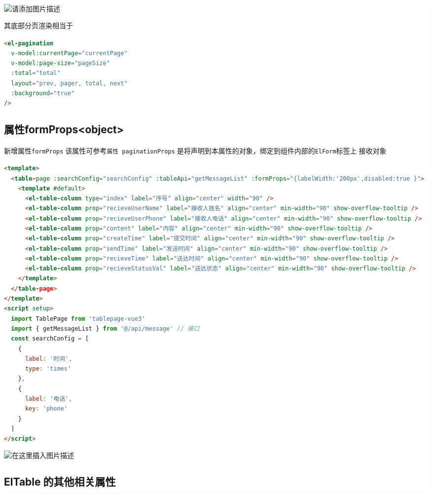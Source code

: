 ![请添加图片描述](https://tablepage-vue3.oss-cn-beijing.aliyuncs.com/paginationProps.jpg)

其底部分页渲染相当于

```html
<el-pagination
  v-model:currentPage="currentPage"
  v-model:page-size="pageSize"
  :total="total"
  layout="prev, pager, total, next"
  :background="true"
/>
```
## 属性formProps\<object>
新增属性`formProps` 该属性可参考`属性 paginationProps` 是将声明到本属性的对象，绑定到组件内部的`ElForm`标签上
接收对象
```html
<template>
  <table-page :searchConfig="searchConfig" :tableApi="getMessageList" :formProps="{labelWidth:'200px',disabled:true	}">
    <template #default>
      <el-table-column type="index" label="序号" align="center" width="90" />
      <el-table-column prop="recieveUserName" label="接收人姓名" align="center" min-width="90" show-overflow-tooltip />
      <el-table-column prop="recieveUserPhone" label="接收人电话" align="center" min-width="90" show-overflow-tooltip />
      <el-table-column prop="content" label="内容" align="center" min-width="90" show-overflow-tooltip />
      <el-table-column prop="createTime" label="提交时间" align="center" min-width="90" show-overflow-tooltip />
      <el-table-column prop="sendTime" label="发送时间" align="center" min-width="90" show-overflow-tooltip />
      <el-table-column prop="recieveTime" label="送达时间" align="center" min-width="90" show-overflow-tooltip />
      <el-table-column prop="recieveStatusVal" label="送达状态" align="center" min-width="90" show-overflow-tooltip />
    </template>
  </table-page>
</template>
<script setup>
  import TablePage from 'tablepage-vue3'
  import { getMessageList } from '@/api/message' // 接口
  const searchConfig = [
    {
      label: '时间',
      type: 'times'
    },
    {
      label: '电话',
      key: 'phone'
    }
  ]
</script>
```
![在这里插入图片描述](https://tablepage-vue3.oss-cn-beijing.aliyuncs.com/formProps.jpg)
## ElTable 的其他相关属性
